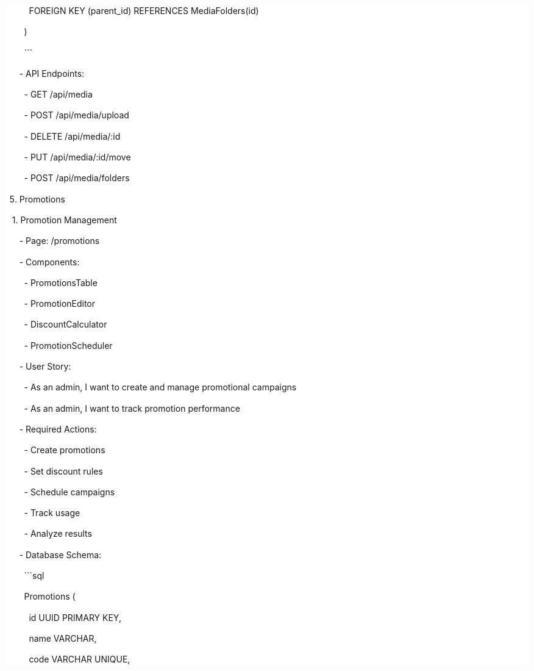           FOREIGN KEY (parent_id) REFERENCES MediaFolders(id)

        )

        ```

      - API Endpoints:

        - GET /api/media

        - POST /api/media/upload

        - DELETE /api/media/:id

        - PUT /api/media/:id/move

        - POST /api/media/folders

  

5. Promotions

   1. Promotion Management

      - Page: /promotions

      - Components:

        - PromotionsTable

        - PromotionEditor

        - DiscountCalculator

        - PromotionScheduler

      - User Story:

        - As an admin, I want to create and manage promotional campaigns

        - As an admin, I want to track promotion performance

      - Required Actions:

        - Create promotions

        - Set discount rules

        - Schedule campaigns

        - Track usage

        - Analyze results

      - Database Schema:

        ```sql

        Promotions (

          id UUID PRIMARY KEY,

          name VARCHAR,

          code VARCHAR UNIQUE,
